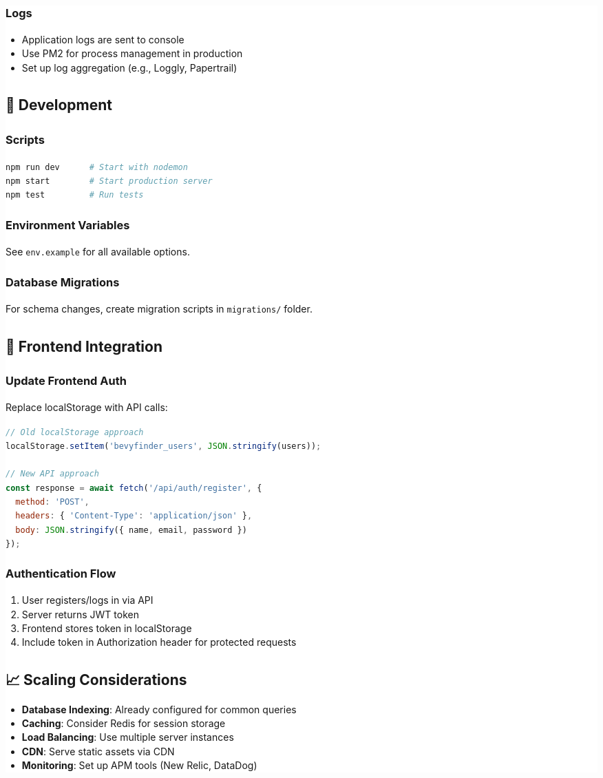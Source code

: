 ### Logs
- Application logs are sent to console
- Use PM2 for process management in production
- Set up log aggregation (e.g., Loggly, Papertrail)

## 🔧 Development

### Scripts
```bash
npm run dev      # Start with nodemon
npm start        # Start production server
npm test         # Run tests
```

### Environment Variables
See `env.example` for all available options.

### Database Migrations
For schema changes, create migration scripts in `migrations/` folder.

## 🤝 Frontend Integration

### Update Frontend Auth
Replace localStorage with API calls:

```javascript
// Old localStorage approach
localStorage.setItem('bevyfinder_users', JSON.stringify(users));

// New API approach
const response = await fetch('/api/auth/register', {
  method: 'POST',
  headers: { 'Content-Type': 'application/json' },
  body: JSON.stringify({ name, email, password })
});
```

### Authentication Flow
1. User registers/logs in via API
2. Server returns JWT token
3. Frontend stores token in localStorage
4. Include token in Authorization header for protected requests

## 📈 Scaling Considerations

- **Database Indexing**: Already configured for common queries
- **Caching**: Consider Redis for session storage
- **Load Balancing**: Use multiple server instances
- **CDN**: Serve static assets via CDN
- **Monitoring**: Set up APM tools (New Relic, DataDog)
